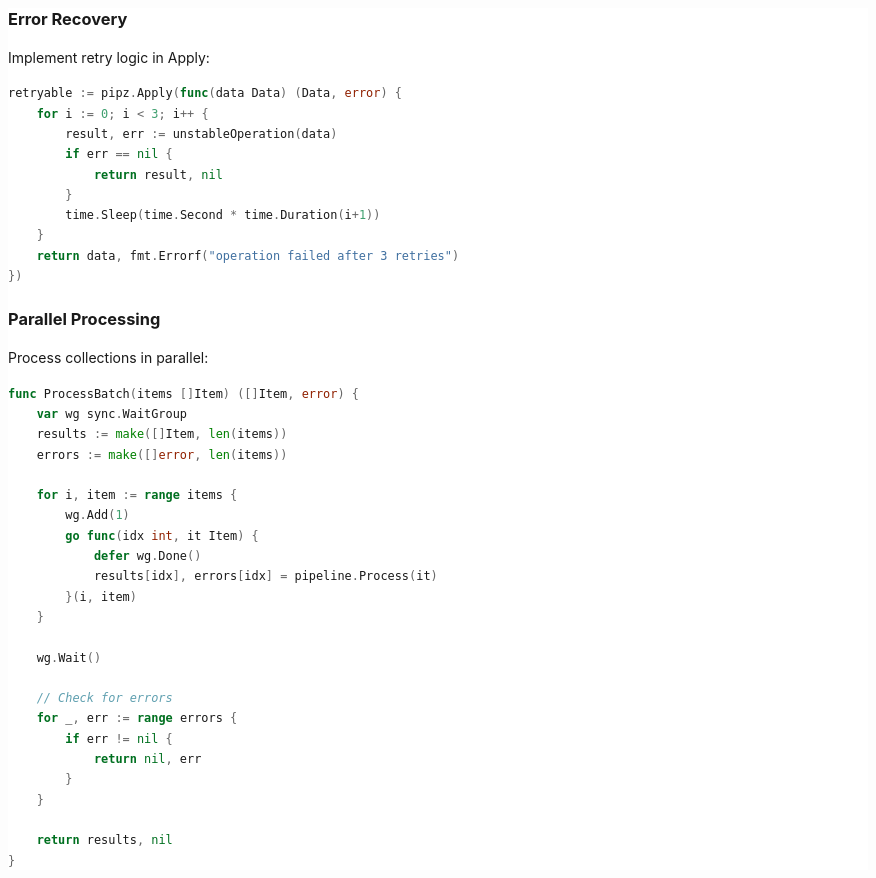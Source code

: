 ### Error Recovery

Implement retry logic in Apply:

```go
retryable := pipz.Apply(func(data Data) (Data, error) {
    for i := 0; i < 3; i++ {
        result, err := unstableOperation(data)
        if err == nil {
            return result, nil
        }
        time.Sleep(time.Second * time.Duration(i+1))
    }
    return data, fmt.Errorf("operation failed after 3 retries")
})
```

### Parallel Processing

Process collections in parallel:

```go
func ProcessBatch(items []Item) ([]Item, error) {
    var wg sync.WaitGroup
    results := make([]Item, len(items))
    errors := make([]error, len(items))
    
    for i, item := range items {
        wg.Add(1)
        go func(idx int, it Item) {
            defer wg.Done()
            results[idx], errors[idx] = pipeline.Process(it)
        }(i, item)
    }
    
    wg.Wait()
    
    // Check for errors
    for _, err := range errors {
        if err != nil {
            return nil, err
        }
    }
    
    return results, nil
}
```